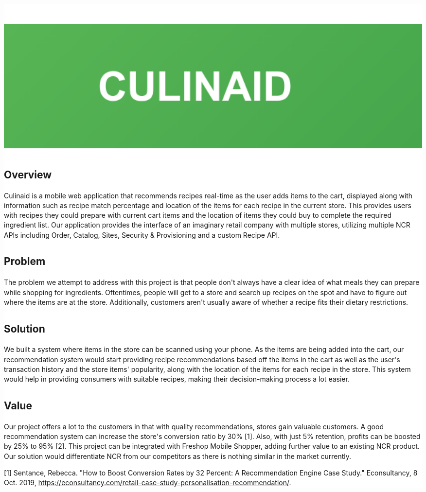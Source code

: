<h1 align="center">
<br>
<a href="https://retaildemo.ncrcloud.com" target="_blank"><img src="./public/culinaid-banner.png" alt="Culinaid" height="auto" width="100%" /></a>
<br>
</h1>

## Overview

Culinaid is a mobile web application that recommends recipes real-time as the user adds items to the cart, displayed along with information such as recipe match percentage and location of the items for each recipe in the current store. This provides users with recipes they could prepare with current cart items and the location of items they could buy to complete the required ingredient list. Our application provides the interface of an imaginary retail company with multiple stores, utilizing multiple NCR APIs including Order, Catalog, Sites, Security & Provisioning and a custom Recipe API.

## Problem 

The problem we attempt to address with this project is that people don't always have a clear idea of what meals they can prepare while shopping for ingredients. Oftentimes, people will get to a store and search up recipes on the spot and have to figure out where the items are at the store. Additionally, customers aren't usually aware of whether a recipe fits their dietary restrictions.

## Solution

We built a system where items in the store can be scanned using your phone. As the items are being added into the cart, our recommendation system would start providing recipe recommendations based off the items in the cart as well as the user's transaction history and the store items' popularity, along with the location of the items for each recipe in the store. This system would help in providing consumers with suitable recipes, making their decision-making process a lot easier.

## Value

Our project offers a lot to the customers in that with quality recommendations, stores gain valuable customers. A good recommendation system can increase the store's conversion ratio by 30% [1]. Also, with just 5% retention, profits can be boosted by 25% to 95% [2]. 
This project can be integrated with Freshop Mobile Shopper, adding further value to an existing NCR product. Our solution would differentiate NCR from our competitors as there is nothing similar in the market currently. 

[1] Sentance, Rebecca. "How to Boost Conversion Rates by 32 Percent: A Recommendation Engine Case Study." Econsultancy, 8 Oct. 2019, https://econsultancy.com/retail-case-study-personalisation-recommendation/.
